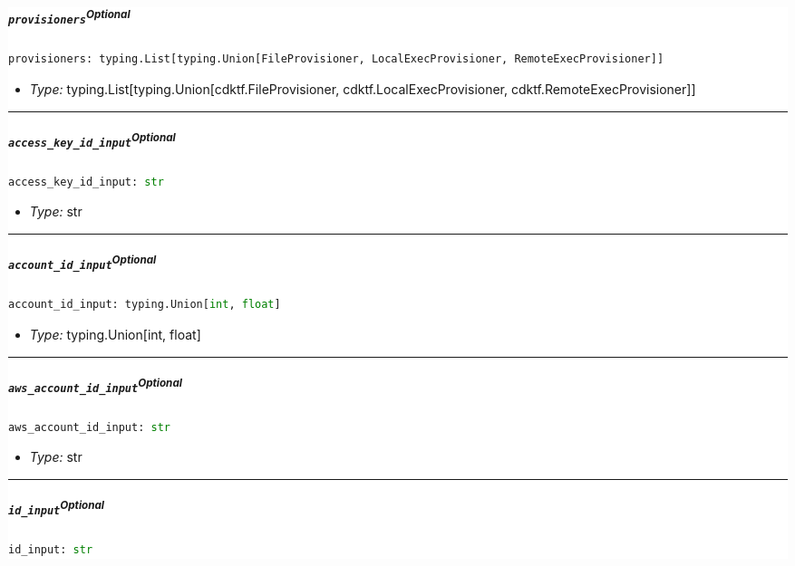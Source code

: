 ##### `provisioners`<sup>Optional</sup> <a name="provisioners" id="@cdktf/provider-newrelic.cloudAwsGovcloudLinkAccount.CloudAwsGovcloudLinkAccount.property.provisioners"></a>

```python
provisioners: typing.List[typing.Union[FileProvisioner, LocalExecProvisioner, RemoteExecProvisioner]]
```

- *Type:* typing.List[typing.Union[cdktf.FileProvisioner, cdktf.LocalExecProvisioner, cdktf.RemoteExecProvisioner]]

---

##### `access_key_id_input`<sup>Optional</sup> <a name="access_key_id_input" id="@cdktf/provider-newrelic.cloudAwsGovcloudLinkAccount.CloudAwsGovcloudLinkAccount.property.accessKeyIdInput"></a>

```python
access_key_id_input: str
```

- *Type:* str

---

##### `account_id_input`<sup>Optional</sup> <a name="account_id_input" id="@cdktf/provider-newrelic.cloudAwsGovcloudLinkAccount.CloudAwsGovcloudLinkAccount.property.accountIdInput"></a>

```python
account_id_input: typing.Union[int, float]
```

- *Type:* typing.Union[int, float]

---

##### `aws_account_id_input`<sup>Optional</sup> <a name="aws_account_id_input" id="@cdktf/provider-newrelic.cloudAwsGovcloudLinkAccount.CloudAwsGovcloudLinkAccount.property.awsAccountIdInput"></a>

```python
aws_account_id_input: str
```

- *Type:* str

---

##### `id_input`<sup>Optional</sup> <a name="id_input" id="@cdktf/provider-newrelic.cloudAwsGovcloudLinkAccount.CloudAwsGovcloudLinkAccount.property.idInput"></a>

```python
id_input: str
```
